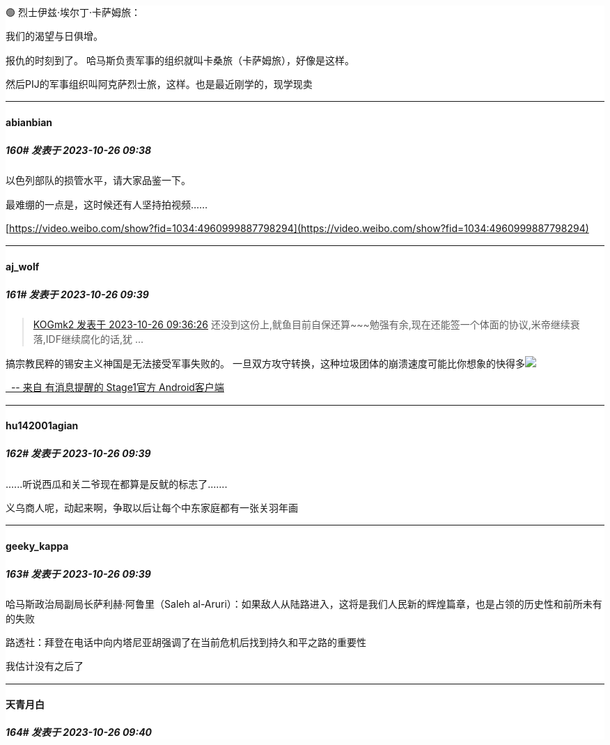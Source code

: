 🟢 烈士伊兹·埃尔丁·卡萨姆旅：

我们的渴望与日俱增。

报仇的时刻到了。</blockquote>
哈马斯负责军事的组织就叫卡桑旅（卡萨姆旅），好像是这样。

然后PIJ的军事组织叫阿克萨烈士旅，这样。也是最近刚学的，现学现卖

*****

####  abianbian  
##### 160#       发表于 2023-10-26 09:38

以色列部队的损管水平，请大家品鉴一下。

最难绷的一点是，这时候还有人坚持拍视频……

[https://video.weibo.com/show?fid=1034:4960999887798294](https://video.weibo.com/show?fid=1034:4960999887798294)

*****

####  aj_wolf  
##### 161#       发表于 2023-10-26 09:39

<blockquote><a href="httphttps://bbs.saraba1st.com/2b/forum.php?mod=redirect&amp;goto=findpost&amp;pid=62833025&amp;ptid=2158153" target="_blank">KOGmk2 发表于 2023-10-26 09:36:26</a>
还没到这份上,鱿鱼目前自保还算~~~勉强有余,现在还能签一个体面的协议,米帝继续衰落,IDF继续腐化的话,犹 ...</blockquote>搞宗教民粹的锡安主义神国是无法接受军事失败的。
一旦双方攻守转换，这种垃圾团体的崩溃速度可能比你想象的快得多<img src="https://static.saraba1st.com/image/smiley/face2017/001.png" referrerpolicy="no-referrer">

[  -- 来自 有消息提醒的 Stage1官方 Android客户端](https://www.coolapk.com/apk/140634)

*****

####  hu142001agian  
##### 162#       发表于 2023-10-26 09:39

......听说西瓜和关二爷现在都算是反鱿的标志了.......

义乌商人呢，动起来啊，争取以后让每个中东家庭都有一张关羽年画

*****

####  geeky_kappa  
##### 163#       发表于 2023-10-26 09:39

哈马斯政治局副局长萨利赫·阿鲁里（Saleh al-Aruri）：如果敌人从陆路进入，这将是我们人民新的辉煌篇章，也是占领的历史性和前所未有的失败

路透社：拜登在电话中向内塔尼亚胡强调了在当前危机后找到持久和平之路的重要性

我估计没有之后了

*****

####  天青月白  
##### 164#       发表于 2023-10-26 09:40
